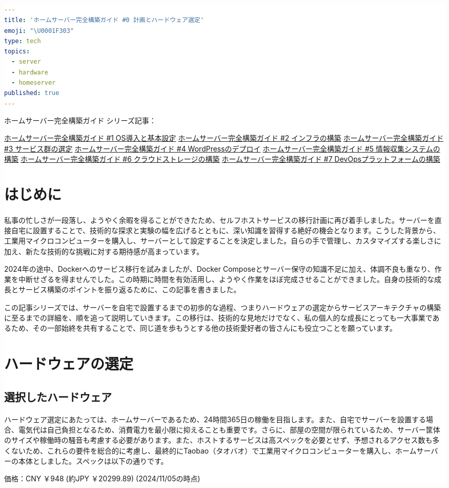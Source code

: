 ```yaml
---
title: 'ホームサーバー完全構築ガイド #0 計画とハードウェア選定'
emoji: "\U0001F303"
type: tech
topics:
  - server
  - hardware
  - homeserver
published: true
---
```



ホームサーバー完全構築ガイド シリーズ記事：

[ホームサーバー完全構築ガイド #1 OS導入と基本設定](https://zenn.dev/solitudera/articles/08828ec8b0719d4ae2ae640a6dd4867d)
[ホームサーバー完全構築ガイド #2 インフラの構築](https://zenn.dev/solitudera/articles/339243802597e8c42bcddfb10b5e94e3)
[ホームサーバー完全構築ガイド #3 サービス群の選定](https://zenn.dev/solitudera/articles/6ca25021e26b78a81bb4c1f662916c3f)
[ホームサーバー完全構築ガイド #4 WordPressのデプロイ](https://zenn.dev/solitudera/articles/e908faa15ad46dc89cb87bf2d5b5908c)
[ホームサーバー完全構築ガイド #5 情報収集システムの構築](https://zenn.dev/solitudera/articles/f066c34618ef9a6b76ffd6b48f47687c)
[ホームサーバー完全構築ガイド #6 クラウドストレージの構築](https://zenn.dev/solitudera/articles/546e23531bd92a74006cab2ad7627c92)
[ホームサーバー完全構築ガイド #7 DevOpsプラットフォームの構築](https://zenn.dev/solitudera/articles/895c8f601bd9217913d1a253512a97a9)



# はじめに

私事の忙しさが一段落し、ようやく余暇を得ることができたため、セルフホストサービスの移行計画に再び着手しました。サーバーを直接自宅に設置することで、技術的な探求と実験の幅を広げるとともに、深い知識を習得する絶好の機会となります。こうした背景から、工業用マイクロコンピューターを購入し、サーバーとして設定することを決定しました。自らの手で管理し、カスタマイズする楽しさに加え、新たな技術的な挑戦に対する期待感が高まっています。

2024年の途中、Dockerへのサービス移行を試みましたが、Docker Composeとサーバー保守の知識不足に加え、体調不良も重なり、作業を中断せざるを得ませんでした。この時期に時間を有効活用し、ようやく作業をほぼ完成させることができました。自身の技術的な成長とサービス構築のポイントを振り返るために、この記事を書きました。

この記事シリーズでは、サーバーを自宅で設置するまでの初歩的な過程、つまりハードウェアの選定からサービスアーキテクチャの構築に至るまでの詳細を、順を追って説明していきます。この移行は、技術的な見地だけでなく、私の個人的な成長にとっても一大事業であるため、その一部始終を共有することで、同じ道を歩もうとする他の技術愛好者の皆さんにも役立つことを願っています。

# ハードウェアの選定

## 選択したハードウェア

ハードウェア選定にあたっては、ホームサーバーであるため、24時間365日の稼働を目指します。また、自宅でサーバーを設置する場合、電気代は自己負担となるため、消費電力を最小限に抑えることも重要です。さらに、部屋の空間が限られているため、サーバー筐体のサイズや稼働時の騒音も考慮する必要があります。また、ホストするサービスは高スペックを必要とせず、予想されるアクセス数も多くないため、これらの要件を総合的に考慮し、最終的にTaobao（タオバオ）で工業用マイクロコンピューターを購入し、ホームサーバーの本体としました。スペックは以下の通りです。

価格：CNY ￥948 (約JPY ￥20299.89) (2024/11/05の時点)
